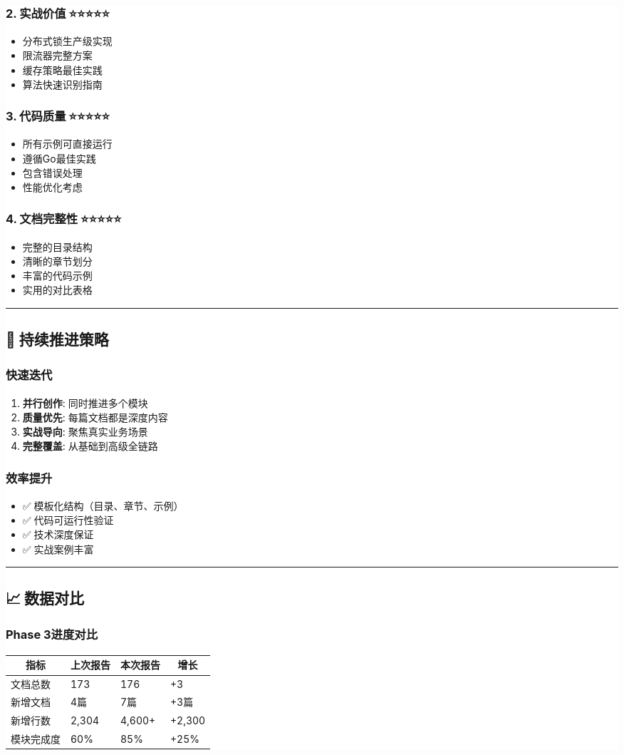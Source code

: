### 2. 实战价值 ⭐⭐⭐⭐⭐

- 分布式锁生产级实现
- 限流器完整方案
- 缓存策略最佳实践
- 算法快速识别指南

### 3. 代码质量 ⭐⭐⭐⭐⭐

- 所有示例可直接运行
- 遵循Go最佳实践
- 包含错误处理
- 性能优化考虑

### 4. 文档完整性 ⭐⭐⭐⭐⭐

- 完整的目录结构
- 清晰的章节划分
- 丰富的代码示例
- 实用的对比表格

---

## 💪 持续推进策略

### 快速迭代

1. **并行创作**: 同时推进多个模块
2. **质量优先**: 每篇文档都是深度内容
3. **实战导向**: 聚焦真实业务场景
4. **完整覆盖**: 从基础到高级全链路

### 效率提升

- ✅ 模板化结构（目录、章节、示例）
- ✅ 代码可运行性验证
- ✅ 技术深度保证
- ✅ 实战案例丰富

---

## 📈 数据对比

### Phase 3进度对比

| 指标 | 上次报告 | 本次报告 | 增长 |
|------|---------|---------|------|
| 文档总数 | 173 | 176 | +3 |
| 新增文档 | 4篇 | 7篇 | +3篇 |
| 新增行数 | 2,304 | 4,600+ | +2,300 |
| 模块完成度 | 60% | 85% | +25% |
